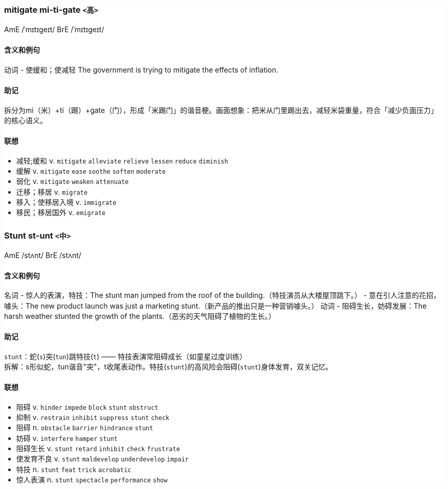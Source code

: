 ### **mitigate mi-ti-gate** `<高>`
AmE /ˈmɪtɪɡeɪt/ BrE /ˈmɪtɪɡeɪt/
#### 含义和例句
动词
    - 使缓和；使减轻 The government is trying to mitigate the effects of inflation.
#### 助记
拆分为mi（米）+ti（踢）+gate（门），形成「米踢门」的谐音梗。画面想象：把米从门里踢出去，减轻米袋重量，符合「减少负面压力」的核心语义。
#### 联想
  - 减轻;缓和 v. `mitigate` `alleviate` `relieve` `lessen` `reduce` `diminish`
  - 缓解 v. `mitigate` `ease` `soothe` `soften` `moderate`
  - 弱化 v. `mitigate` `weaken` `attenuate`
  - 迁移；移居 v. `migrate`
  - 移入；使移居入境 v. `immigrate`
  - 移民；移居国外 v. `emigrate`

### **Stunt st-unt** `<中>`
AmE /stʌnt/ BrE /stʌnt/
#### 含义和例句
名词
    - 惊人的表演，特技：The stunt man jumped from the roof of the building.（特技演员从大楼屋顶跳下。）
    - 意在引人注意的花招，噱头：The new product launch was just a marketing stunt.（新产品的推出只是一种营销噱头。）
动词
    - 阻碍生长，妨碍发展：The harsh weather stunted the growth of the plants.（恶劣的天气阻碍了植物的生长。）
#### 助记
`stunt`：蛇(`s`)突(`tun`)跳特技(`t`) —— 特技表演常阻碍成长（如童星过度训练）  
拆解：s形似蛇，tun谐音"突"，t收尾表动作。特技(`stunt`)的高风险会阻碍(`stunt`)身体发育，双关记忆。
#### 联想
  - 阻碍 v. `hinder` `impede` `block` `stunt` `obstruct`
  - 抑制 v. `restrain` `inhibit` `suppress` `stunt` `check`
  - 阻碍 n. `obstacle` `barrier` `hindrance` `stunt`
  - 妨碍 v. `interfere` `hamper` `stunt`
  - 阻碍生长 v. `stunt` `retard` `inhibit` `check` `frustrate`
  - 使发育不良 v. `stunt` `maldevelop` `underdevelop` `impair`
  - 特技 n. `stunt` `feat` `trick` `acrobatic`
  - 惊人表演 n. `stunt` `spectacle` `performance` `show`